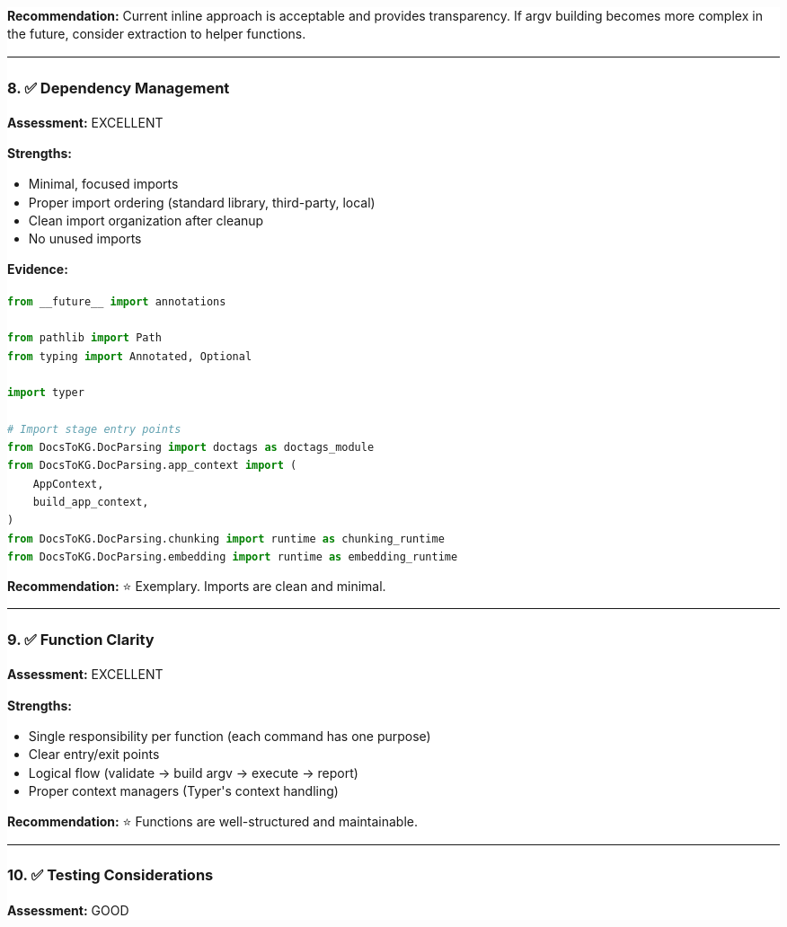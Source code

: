 **Recommendation:** Current inline approach is acceptable and provides transparency. If argv building becomes more complex in the future, consider extraction to helper functions.

---

### 8. ✅ Dependency Management

**Assessment:** EXCELLENT

**Strengths:**
- Minimal, focused imports
- Proper import ordering (standard library, third-party, local)
- Clean import organization after cleanup
- No unused imports

**Evidence:**
```16-30:src/DocsToKG/DocParsing/cli_unified.py
from __future__ import annotations

from pathlib import Path
from typing import Annotated, Optional

import typer

# Import stage entry points
from DocsToKG.DocParsing import doctags as doctags_module
from DocsToKG.DocParsing.app_context import (
    AppContext,
    build_app_context,
)
from DocsToKG.DocParsing.chunking import runtime as chunking_runtime
from DocsToKG.DocParsing.embedding import runtime as embedding_runtime
```

**Recommendation:** ⭐ Exemplary. Imports are clean and minimal.

---

### 9. ✅ Function Clarity

**Assessment:** EXCELLENT

**Strengths:**
- Single responsibility per function (each command has one purpose)
- Clear entry/exit points
- Logical flow (validate → build argv → execute → report)
- Proper context managers (Typer's context handling)

**Recommendation:** ⭐ Functions are well-structured and maintainable.

---

### 10. ✅ Testing Considerations

**Assessment:** GOOD
